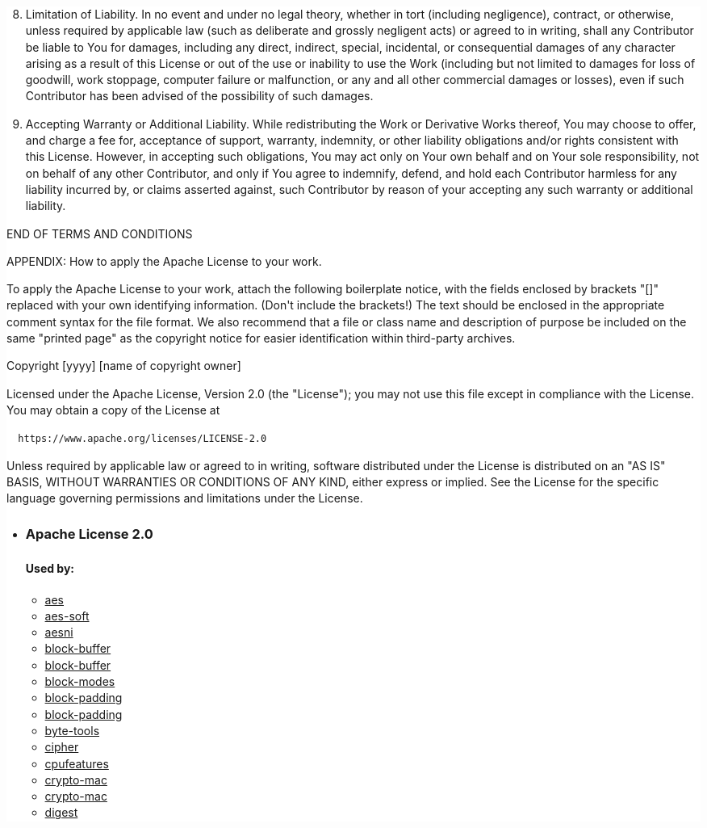   8.  Limitation of Liability. In no event and under no legal theory,
      whether in tort (including negligence), contract, or otherwise,
      unless required by applicable law (such as deliberate and grossly
      negligent acts) or agreed to in writing, shall any Contributor be
      liable to You for damages, including any direct, indirect, special,
      incidental, or consequential damages of any character arising as a
      result of this License or out of the use or inability to use the
      Work (including but not limited to damages for loss of goodwill,
      work stoppage, computer failure or malfunction, or any and all
      other commercial damages or losses), even if such Contributor
      has been advised of the possibility of such damages.

  9.  Accepting Warranty or Additional Liability. While redistributing
      the Work or Derivative Works thereof, You may choose to offer,
      and charge a fee for, acceptance of support, warranty, indemnity,
      or other liability obligations and/or rights consistent with this
      License. However, in accepting such obligations, You may act only
      on Your own behalf and on Your sole responsibility, not on behalf
      of any other Contributor, and only if You agree to indemnify,
      defend, and hold each Contributor harmless for any liability
      incurred by, or claims asserted against, such Contributor by reason
      of your accepting any such warranty or additional liability.

  END OF TERMS AND CONDITIONS

  APPENDIX: How to apply the Apache License to your work.

  To apply the Apache License to your work, attach the following
  boilerplate notice, with the fields enclosed by brackets "\[]"
  replaced with your own identifying information. (Don't include
  the brackets!) The text should be enclosed in the appropriate
  comment syntax for the file format. We also recommend that a
  file or class name and description of purpose be included on the
  same "printed page" as the copyright notice for easier
  identification within third-party archives.

  Copyright \[yyyy] \[name of copyright owner]

  Licensed under the Apache License, Version 2.0 (the "License");
  you may not use this file except in compliance with the License.
  You may obtain a copy of the License at

      https://www.apache.org/licenses/LICENSE-2.0

  Unless required by applicable law or agreed to in writing, software
  distributed under the License is distributed on an "AS IS" BASIS,
  WITHOUT WARRANTIES OR CONDITIONS OF ANY KIND, either express or implied.
  See the License for the specific language governing permissions and
  limitations under the License.

- ### Apache License 2.0

  #### Used by:

  - [aes](https://github.com/RustCrypto/block-ciphers)
  - [aes-soft](https://github.com/RustCrypto/block-ciphers)
  - [aesni](https://github.com/RustCrypto/block-ciphers)
  - [block-buffer](https://github.com/RustCrypto/utils)
  - [block-buffer](https://github.com/RustCrypto/utils)
  - [block-modes](https://github.com/RustCrypto/block-ciphers)
  - [block-padding](https://github.com/RustCrypto/utils)
  - [block-padding](https://github.com/RustCrypto/utils)
  - [byte-tools](https://github.com/RustCrypto/utils)
  - [cipher](https://github.com/RustCrypto/traits)
  - [cpufeatures](https://github.com/RustCrypto/utils)
  - [crypto-mac](https://github.com/RustCrypto/traits)
  - [crypto-mac](https://github.com/RustCrypto/traits)
  - [digest](https://github.com/RustCrypto/traits)